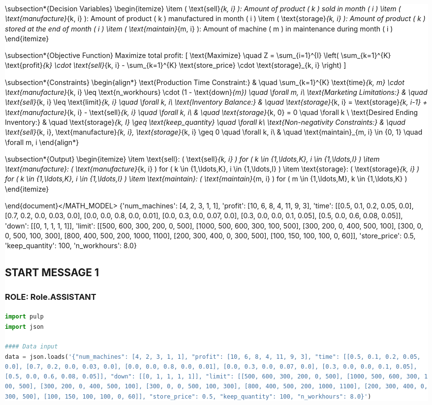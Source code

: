 \subsection*{Decision Variables}
\begin{itemize}
    \item \( \text{sell}_{k, i} \): Amount of product \( k \) sold in month \( i \)
    \item \( \text{manufacture}_{k, i} \): Amount of product \( k \) manufactured in month \( i \)
    \item \( \text{storage}_{k, i} \): Amount of product \( k \) stored at the end of month \( i \)
    \item \( \text{maintain}_{m, i} \): Amount of machine \( m \) in maintenance during month \( i \)
\end{itemize}

\subsection*{Objective Function}
Maximize total profit:
\[
\text{Maximize} \quad Z = \sum_{i=1}^{I} \left( \sum_{k=1}^{K} \text{profit}_{k} \cdot \text{sell}_{k, i} - \sum_{k=1}^{K} \text{store\_price} \cdot \text{storage}_{k, i} \right)
\]

\subsection*{Constraints}
\begin{align*}
\text{Production Time Constraint:} & \quad \sum_{k=1}^{K} \text{time}_{k, m} \cdot \text{manufacture}_{k, i} \leq \text{n\_workhours} \cdot (1 - \text{down}_{m}) \quad \forall m, i\\
\text{Marketing Limitations:} & \quad \text{sell}_{k, i} \leq \text{limit}_{k, i} \quad \forall k, i\\
\text{Inventory Balance:} & \quad \text{storage}_{k, i} = \text{storage}_{k, i-1} + \text{manufacture}_{k, i} - \text{sell}_{k, i} \quad \forall k, i\\
& \quad \text{storage}_{k, 0} = 0 \quad \forall k \\
\text{Desired Ending Inventory:} & \quad \text{storage}_{k, I} \geq \text{keep\_quantity} \quad \forall k\\
\text{Non-negativity Constraints:} & \quad \text{sell}_{k, i}, \text{manufacture}_{k, i}, \text{storage}_{k, i} \geq 0 \quad \forall k, i\\
& \quad \text{maintain}_{m, i} \in \{0, 1\} \quad \forall m, i
\end{align*}

\subsection*{Output}
\begin{itemize}
    \item \text{sell}: \( \text{sell}_{k, i} \) for \( k \in \{1,\ldots,K\}, i \in \{1,\ldots,I\} \)
    \item \text{manufacture}: \( \text{manufacture}_{k, i} \) for \( k \in \{1,\ldots,K\}, i \in \{1,\ldots,I\} \)
    \item \text{storage}: \( \text{storage}_{k, i} \) for \( k \in \{1,\ldots,K\}, i \in \{1,\ldots,I\} \)
    \item \text{maintain}: \( \text{maintain}_{m, i} \) for \( m \in \{1,\ldots,M\}, k \in \{1,\ldots,K\} \)
\end{itemize}

\end{document}</MATH_MODEL>
<DATA>
{'num_machines': [4, 2, 3, 1, 1], 'profit': [10, 6, 8, 4, 11, 9, 3], 'time': [[0.5, 0.1, 0.2, 0.05, 0.0], [0.7, 0.2, 0.0, 0.03, 0.0], [0.0, 0.0, 0.8, 0.0, 0.01], [0.0, 0.3, 0.0, 0.07, 0.0], [0.3, 0.0, 0.0, 0.1, 0.05], [0.5, 0.0, 0.6, 0.08, 0.05]], 'down': [[0, 1, 1, 1, 1]], 'limit': [[500, 600, 300, 200, 0, 500], [1000, 500, 600, 300, 100, 500], [300, 200, 0, 400, 500, 100], [300, 0, 0, 500, 100, 300], [800, 400, 500, 200, 1000, 1100], [200, 300, 400, 0, 300, 500], [100, 150, 100, 100, 0, 60]], 'store_price': 0.5, 'keep_quantity': 100, 'n_workhours': 8.0}</DATA>


## START MESSAGE 1 
### ROLE: Role.ASSISTANT
```python
import pulp
import json

#### Data input
data = json.loads('{"num_machines": [4, 2, 3, 1, 1], "profit": [10, 6, 8, 4, 11, 9, 3], "time": [[0.5, 0.1, 0.2, 0.05, 0.0], [0.7, 0.2, 0.0, 0.03, 0.0], [0.0, 0.0, 0.8, 0.0, 0.01], [0.0, 0.3, 0.0, 0.07, 0.0], [0.3, 0.0, 0.0, 0.1, 0.05], [0.5, 0.0, 0.6, 0.08, 0.05]], "down": [[0, 1, 1, 1, 1]], "limit": [[500, 600, 300, 200, 0, 500], [1000, 500, 600, 300, 100, 500], [300, 200, 0, 400, 500, 100], [300, 0, 0, 500, 100, 300], [800, 400, 500, 200, 1000, 1100], [200, 300, 400, 0, 300, 500], [100, 150, 100, 100, 0, 60]], "store_price": 0.5, "keep_quantity": 100, "n_workhours": 8.0}')
```